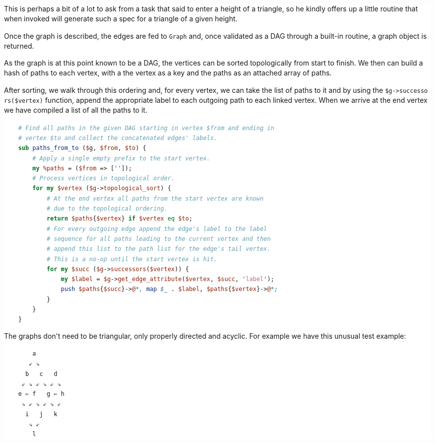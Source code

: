 This is perhaps a bit of a lot to ask from a task that said to enter a height of a triangle, so he kindly offers up a little routine that when invoked will generate such a spec for a triangle of a given height.

Once the graph is described, the edges are fed to `Graph` and, once validated as a DAG through a built-in routine, a graph object is returned.

As the graph is at this point known to be a DAG, the vertices can be sorted topologically from start to finish. We then can build a hash of paths to each vertex, with a the vertex as a key and the paths as an attached array of paths.

After sorting, we walk through this ordering and, for every vertex, we can take the list of paths to it and by using the `$g->successors($vertex)` function, append the appropriate label to each outgoing path to each linked vertex. When we arrive at the end vertex we have compiled a list of all the paths to it.

```perl
    # Find all paths in the given DAG starting in vertex $from and ending in
    # vertex $to and collect the concatenated edges' labels.
    sub paths_from_to ($g, $from, $to) {
        # Apply a single empty prefix to the start vertex.
        my %paths = ($from => ['']);
        # Process vertices in topological order.
        for my $vertex ($g->topological_sort) {
            # At the end vertex all paths from the start vertex are known
            # due to the topological ordering.
            return $paths{$vertex} if $vertex eq $to;
            # For every outgoing edge append the edge's label to the label
            # sequence for all paths leading to the current vertex and then
            # append this list to the path list for the edge's tail vertex.
            # This is a no-op until the start vertex is hit.
            for my $succ ($g->successors($vertex)) {
                my $label = $g->get_edge_attribute($vertex, $succ, 'label');
                push $paths{$succ}->@*, map $_ . $label, $paths{$vertex}->@*;
            }
        }
    }
```

The graphs don't need to be triangular, only properly directed and acyclic. For example we have this unusual test example:

```
        a
       ⇙ ⇘
      b   c   d
     ⇙ ⇘ ⇙ ⇘ ⇙ ⇘
    e ⇐ f   g ⇐ h
     ⇘ ⇙ ⇘ ⇙ ⇘ ⇙
      i   j   k
       ⇘ ⇙
        l

```
